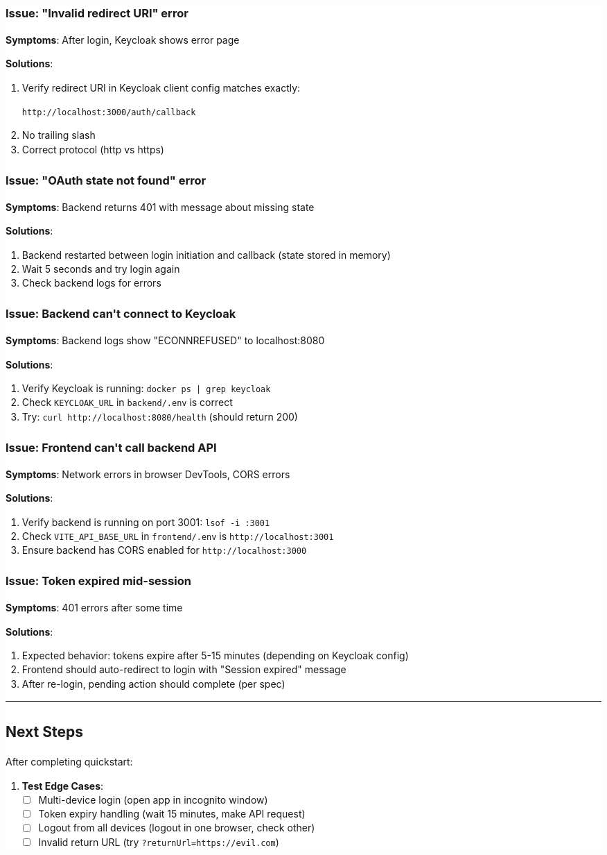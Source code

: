### Issue: "Invalid redirect URI" error

**Symptoms**: After login, Keycloak shows error page

**Solutions**:
1. Verify redirect URI in Keycloak client config matches exactly:
   ```
   http://localhost:3000/auth/callback
   ```
2. No trailing slash
3. Correct protocol (http vs https)

### Issue: "OAuth state not found" error

**Symptoms**: Backend returns 401 with message about missing state

**Solutions**:
1. Backend restarted between login initiation and callback (state stored in memory)
2. Wait 5 seconds and try login again
3. Check backend logs for errors

### Issue: Backend can't connect to Keycloak

**Symptoms**: Backend logs show "ECONNREFUSED" to localhost:8080

**Solutions**:
1. Verify Keycloak is running: `docker ps | grep keycloak`
2. Check `KEYCLOAK_URL` in `backend/.env` is correct
3. Try: `curl http://localhost:8080/health` (should return 200)

### Issue: Frontend can't call backend API

**Symptoms**: Network errors in browser DevTools, CORS errors

**Solutions**:
1. Verify backend is running on port 3001: `lsof -i :3001`
2. Check `VITE_API_BASE_URL` in `frontend/.env` is `http://localhost:3001`
3. Ensure backend has CORS enabled for `http://localhost:3000`

### Issue: Token expired mid-session

**Symptoms**: 401 errors after some time

**Solutions**:
1. Expected behavior: tokens expire after 5-15 minutes (depending on Keycloak config)
2. Frontend should auto-redirect to login with "Session expired" message
3. After re-login, pending action should complete (per spec)

---

## Next Steps

After completing quickstart:

1. **Test Edge Cases**:
   - [ ] Multi-device login (open app in incognito window)
   - [ ] Token expiry handling (wait 15 minutes, make API request)
   - [ ] Logout from all devices (logout in one browser, check other)
   - [ ] Invalid return URL (try `?returnUrl=https://evil.com`)
